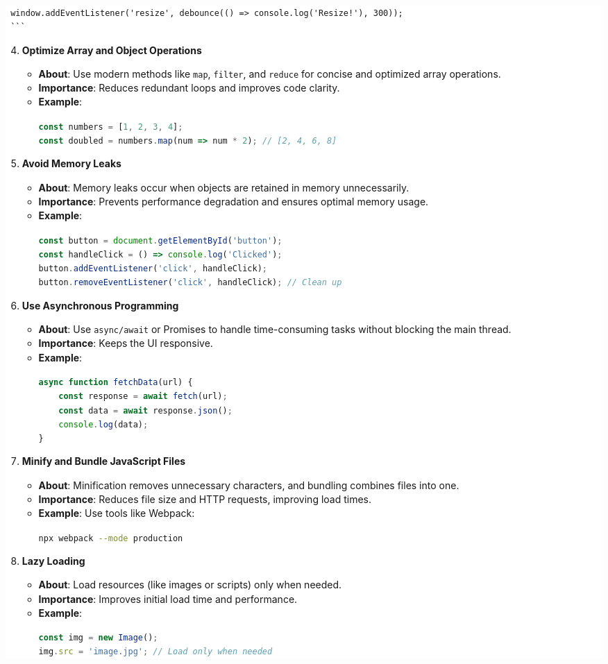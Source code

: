      window.addEventListener('resize', debounce(() => console.log('Resize!'), 300));
     ```

4. **Optimize Array and Object Operations**  
   - **About**: Use modern methods like `map`, `filter`, and `reduce` for concise and optimized array operations.  
   - **Importance**: Reduces redundant loops and improves code clarity.  
   - **Example**:  
     ```javascript
     const numbers = [1, 2, 3, 4];
     const doubled = numbers.map(num => num * 2); // [2, 4, 6, 8]
     ```

5. **Avoid Memory Leaks**  
   - **About**: Memory leaks occur when objects are retained in memory unnecessarily.  
   - **Importance**: Prevents performance degradation and ensures optimal memory usage.  
   - **Example**:  
     ```javascript
     const button = document.getElementById('button');
     const handleClick = () => console.log('Clicked');
     button.addEventListener('click', handleClick);
     button.removeEventListener('click', handleClick); // Clean up
     ```

6. **Use Asynchronous Programming**  
   - **About**: Use `async/await` or Promises to handle time-consuming tasks without blocking the main thread.  
   - **Importance**: Keeps the UI responsive.  
   - **Example**:  
     ```javascript
     async function fetchData(url) {
         const response = await fetch(url);
         const data = await response.json();
         console.log(data);
     }
     ```

7. **Minify and Bundle JavaScript Files**  
   - **About**: Minification removes unnecessary characters, and bundling combines files into one.  
   - **Importance**: Reduces file size and HTTP requests, improving load times.  
   - **Example**: Use tools like Webpack:  
     ```bash
     npx webpack --mode production
     ```

8. **Lazy Loading**  
   - **About**: Load resources (like images or scripts) only when needed.  
   - **Importance**: Improves initial load time and performance.  
   - **Example**:  
     ```javascript
     const img = new Image();
     img.src = 'image.jpg'; // Load only when needed
     ```
